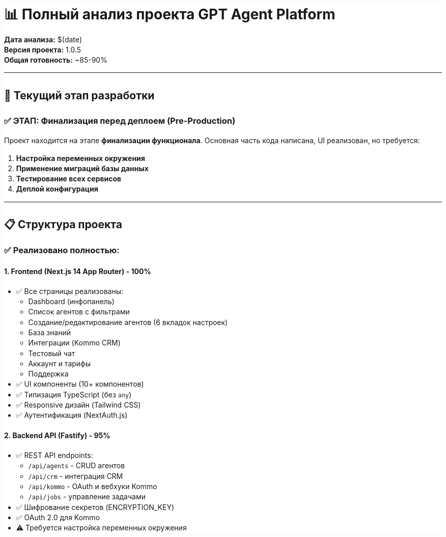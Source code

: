 # 📊 Полный анализ проекта GPT Agent Platform

**Дата анализа:** $(date)  
**Версия проекта:** 1.0.5  
**Общая готовность:** ~85-90%

---

## 🎯 Текущий этап разработки

### ✅ **ЭТАП: Финализация перед деплоем (Pre-Production)**

Проект находится на этапе **финализации функционала**. Основная часть кода написана, UI реализован, но требуется:
1. **Настройка переменных окружения**
2. **Применение миграций базы данных**
3. **Тестирование всех сервисов**
4. **Деплой конфигурация**

---

## 📋 Структура проекта

### ✅ Реализовано полностью:

#### 1. **Frontend (Next.js 14 App Router)** - 100%
- ✅ Все страницы реализованы:
  - Dashboard (инфопанель)
  - Список агентов с фильтрами
  - Создание/редактирование агентов (6 вкладок настроек)
  - База знаний
  - Интеграции (Kommo CRM)
  - Тестовый чат
  - Аккаунт и тарифы
  - Поддержка
- ✅ UI компоненты (10+ компонентов)
- ✅ Типизация TypeScript (без `any`)
- ✅ Responsive дизайн (Tailwind CSS)
- ✅ Аутентификация (NextAuth.js)

#### 2. **Backend API (Fastify)** - 95%
- ✅ REST API endpoints:
  - `/api/agents` - CRUD агентов
  - `/api/crm` - интеграция CRM
  - `/api/kommo` - OAuth и вебхуки Kommo
  - `/api/jobs` - управление задачами
- ✅ Шифрование секретов (ENCRYPTION_KEY)
- ✅ OAuth 2.0 для Kommo
- ⚠️ Требуется настройка переменных окружения
